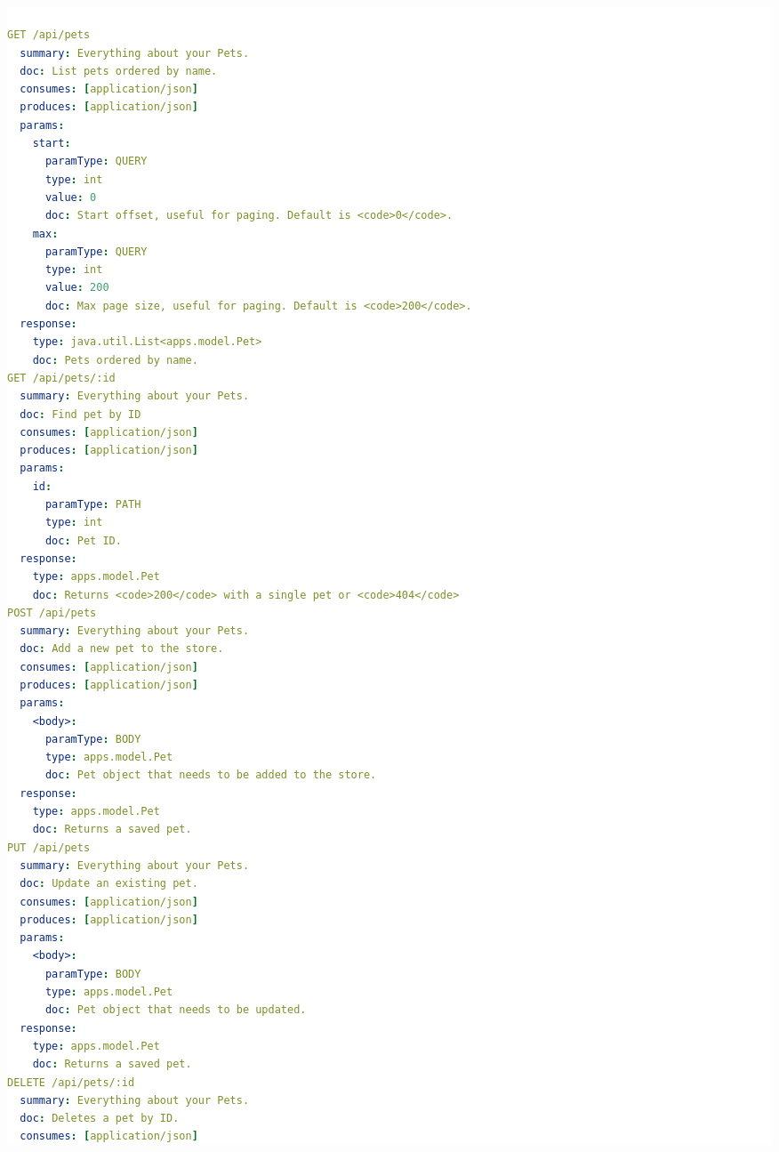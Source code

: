 ```yaml

GET /api/pets
  summary: Everything about your Pets.
  doc: List pets ordered by name.
  consumes: [application/json]
  produces: [application/json]
  params: 
    start: 
      paramType: QUERY
      type: int
      value: 0
      doc: Start offset, useful for paging. Default is <code>0</code>.
    max: 
      paramType: QUERY
      type: int
      value: 200
      doc: Max page size, useful for paging. Default is <code>200</code>.
  response: 
    type: java.util.List<apps.model.Pet>
    doc: Pets ordered by name.
GET /api/pets/:id
  summary: Everything about your Pets.
  doc: Find pet by ID
  consumes: [application/json]
  produces: [application/json]
  params: 
    id: 
      paramType: PATH
      type: int
      doc: Pet ID.
  response: 
    type: apps.model.Pet
    doc: Returns <code>200</code> with a single pet or <code>404</code>
POST /api/pets
  summary: Everything about your Pets.
  doc: Add a new pet to the store.
  consumes: [application/json]
  produces: [application/json]
  params: 
    <body>: 
      paramType: BODY
      type: apps.model.Pet
      doc: Pet object that needs to be added to the store.
  response: 
    type: apps.model.Pet
    doc: Returns a saved pet.
PUT /api/pets
  summary: Everything about your Pets.
  doc: Update an existing pet.
  consumes: [application/json]
  produces: [application/json]
  params: 
    <body>: 
      paramType: BODY
      type: apps.model.Pet
      doc: Pet object that needs to be updated.
  response: 
    type: apps.model.Pet
    doc: Returns a saved pet.
DELETE /api/pets/:id
  summary: Everything about your Pets.
  doc: Deletes a pet by ID.
  consumes: [application/json]
```